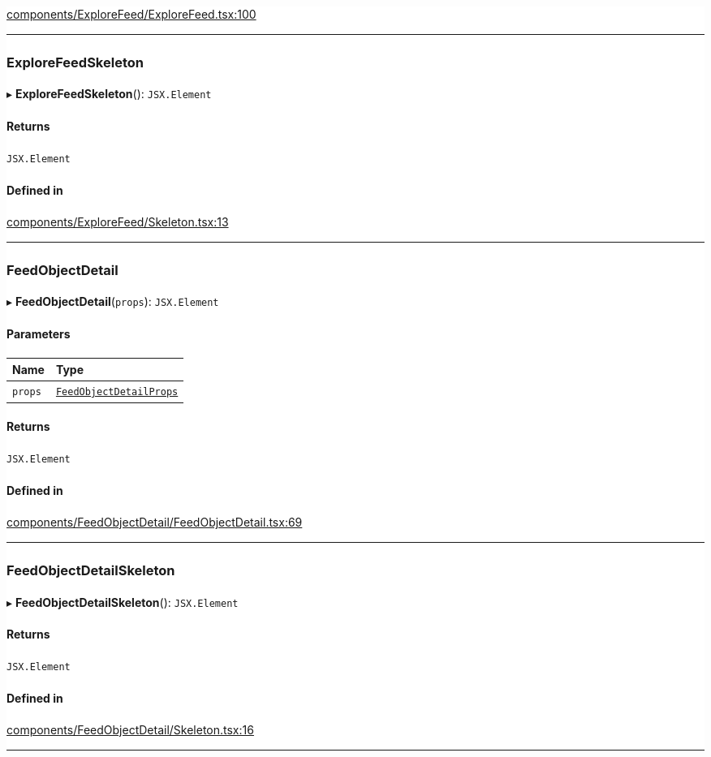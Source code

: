 [components/ExploreFeed/ExploreFeed.tsx:100](https://github.com/selfcommunity/community-ui/blob/8bbb33c/packages/sc-templates/src/components/ExploreFeed/ExploreFeed.tsx#L100)

___

### ExploreFeedSkeleton

▸ **ExploreFeedSkeleton**(): `JSX.Element`

#### Returns

`JSX.Element`

#### Defined in

[components/ExploreFeed/Skeleton.tsx:13](https://github.com/selfcommunity/community-ui/blob/8bbb33c/packages/sc-templates/src/components/ExploreFeed/Skeleton.tsx#L13)

___

### FeedObjectDetail

▸ **FeedObjectDetail**(`props`): `JSX.Element`

#### Parameters

| Name | Type |
| :------ | :------ |
| `props` | [`FeedObjectDetailProps`](interfaces/FeedObjectDetailProps) |

#### Returns

`JSX.Element`

#### Defined in

[components/FeedObjectDetail/FeedObjectDetail.tsx:69](https://github.com/selfcommunity/community-ui/blob/8bbb33c/packages/sc-templates/src/components/FeedObjectDetail/FeedObjectDetail.tsx#L69)

___

### FeedObjectDetailSkeleton

▸ **FeedObjectDetailSkeleton**(): `JSX.Element`

#### Returns

`JSX.Element`

#### Defined in

[components/FeedObjectDetail/Skeleton.tsx:16](https://github.com/selfcommunity/community-ui/blob/8bbb33c/packages/sc-templates/src/components/FeedObjectDetail/Skeleton.tsx#L16)

___
